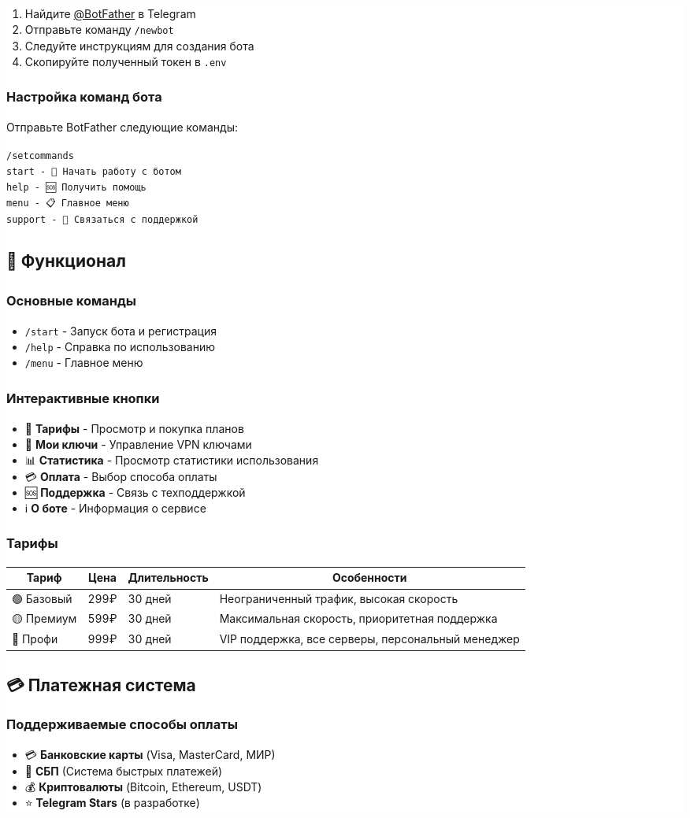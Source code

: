 1. Найдите [@BotFather](https://t.me/BotFather) в Telegram
2. Отправьте команду `/newbot`
3. Следуйте инструкциям для создания бота
4. Скопируйте полученный токен в `.env`

### Настройка команд бота

Отправьте BotFather следующие команды:

```
/setcommands
start - 🚀 Начать работу с ботом
help - 🆘 Получить помощь
menu - 📋 Главное меню
support - 💬 Связаться с поддержкой
```

## 📱 Функционал

### Основные команды

- `/start` - Запуск бота и регистрация
- `/help` - Справка по использованию
- `/menu` - Главное меню

### Интерактивные кнопки

- 🛒 **Тарифы** - Просмотр и покупка планов
- 🔑 **Мои ключи** - Управление VPN ключами
- 📊 **Статистика** - Просмотр статистики использования
- 💳 **Оплата** - Выбор способа оплаты
- 🆘 **Поддержка** - Связь с техподдержкой
- ℹ️ **О боте** - Информация о сервисе

### Тарифы

| Тариф | Цена | Длительность | Особенности |
|-------|------|--------------|-------------|
| 🟢 Базовый | 299₽ | 30 дней | Неограниченный трафик, высокая скорость |
| 🟡 Премиум | 599₽ | 30 дней | Максимальная скорость, приоритетная поддержка |
| 🔴 Профи | 999₽ | 30 дней | VIP поддержка, все серверы, персональный менеджер |

## 💳 Платежная система

### Поддерживаемые способы оплаты

- 💳 **Банковские карты** (Visa, MasterCard, МИР)
- 📱 **СБП** (Система быстрых платежей)
- 💰 **Криптовалюты** (Bitcoin, Ethereum, USDT)
- ⭐ **Telegram Stars** (в разработке)
